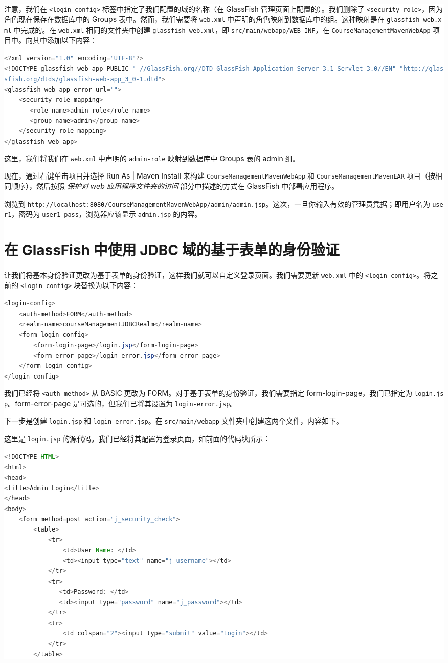 注意，我们在 `<login-config>` 标签中指定了我们配置的域的名称（在 GlassFish 管理页面上配置的）。我们删除了 `<security-role>`，因为角色现在保存在数据库中的 Groups 表中。然而，我们需要将 `web.xml` 中声明的角色映射到数据库中的组。这种映射是在 `glassfish-web.xml` 中完成的。在 `web.xml` 相同的文件夹中创建 `glassfish-web.xml`，即 `src/main/webapp/WEB-INF`，在 `CourseManagementMavenWebApp` 项目中。向其中添加以下内容：

```java
<?xml version="1.0" encoding="UTF-8"?>
<!DOCTYPE glassfish-web-app PUBLIC "-//GlassFish.org//DTD GlassFish Application Server 3.1 Servlet 3.0//EN" "http://glassfish.org/dtds/glassfish-web-app_3_0-1.dtd">
<glassfish-web-app error-url="">
    <security-role-mapping>
       <role-name>admin-role</role-name>
       <group-name>admin</group-name>
    </security-role-mapping>
</glassfish-web-app>
```

这里，我们将我们在 `web.xml` 中声明的 `admin-role` 映射到数据库中 Groups 表的 admin 组。

现在，通过右键单击项目并选择 Run As | Maven Install 来构建 `CourseManagementMavenWebApp` 和 `CourseManagementMavenEAR` 项目（按相同顺序），然后按照 *保护对 web 应用程序文件夹的访问* 部分中描述的方式在 GlassFish 中部署应用程序。

浏览到 `http://localhost:8080/CourseManagementMavenWebApp/admin/admin.jsp`。这次，一旦你输入有效的管理员凭据；即用户名为 `user1`，密码为 `user1_pass`，浏览器应该显示 `admin.jsp` 的内容。

# 在 GlassFish 中使用 JDBC 域的基于表单的身份验证

让我们将基本身份验证更改为基于表单的身份验证，这样我们就可以自定义登录页面。我们需要更新 `web.xml` 中的 `<login-config>`。将之前的 `<login-config>` 块替换为以下内容：

```java
<login-config>
    <auth-method>FORM</auth-method>
    <realm-name>courseManagementJDBCRealm</realm-name>
    <form-login-config>
        <form-login-page>/login.jsp</form-login-page>
        <form-error-page>/login-error.jsp</form-error-page>
    </form-login-config>
</login-config>
```

我们已经将 `<auth-method>` 从 BASIC 更改为 FORM。对于基于表单的身份验证，我们需要指定 form-login-page，我们已指定为 `login.jsp`。form-error-page 是可选的，但我们已将其设置为 `login-error.jsp`。

下一步是创建 `login.jsp` 和 `login-error.jsp`。在 `src/main/webapp` 文件夹中创建这两个文件，内容如下。

这里是 `login.jsp` 的源代码。我们已经将其配置为登录页面，如前面的代码块所示：

```java
<!DOCTYPE HTML>
<html>
<head>
<title>Admin Login</title>
</head>
<body>
    <form method=post action="j_security_check">
        <table>
            <tr>
                <td>User Name: </td>
                <td><input type="text" name="j_username"></td>
            </tr>
            <tr>
               <td>Password: </td>
               <td><input type="password" name="j_password"></td>
            </tr>
            <tr>
                <td colspan="2"><input type="submit" value="Login"></td>
            </tr>
        </table>
```